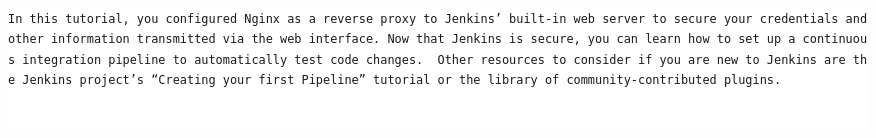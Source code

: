 ```
In this tutorial, you configured Nginx as a reverse proxy to Jenkins’ built-in web server to secure your credentials and other information transmitted via the web interface. Now that Jenkins is secure, you can learn how to set up a continuous integration pipeline to automatically test code changes.  Other resources to consider if you are new to Jenkins are the Jenkins project’s “Creating your first Pipeline” tutorial or the library of community-contributed plugins.


